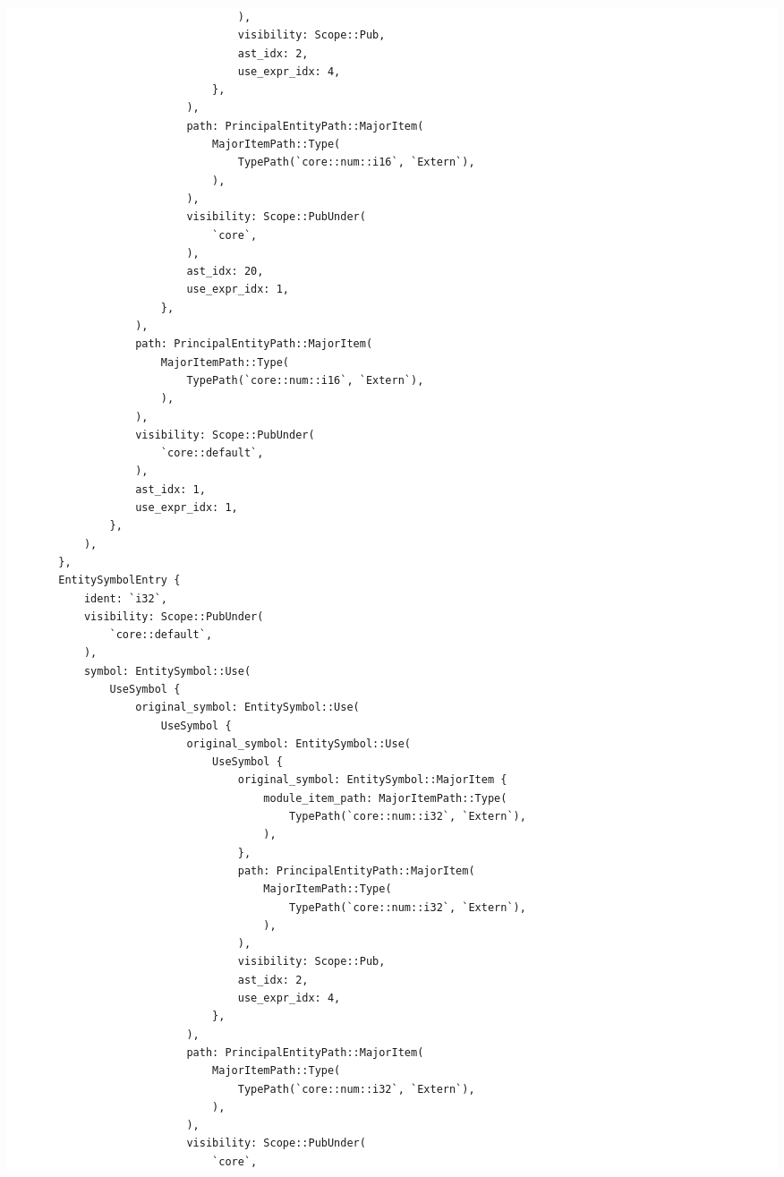                                         ),
                                        visibility: Scope::Pub,
                                        ast_idx: 2,
                                        use_expr_idx: 4,
                                    },
                                ),
                                path: PrincipalEntityPath::MajorItem(
                                    MajorItemPath::Type(
                                        TypePath(`core::num::i16`, `Extern`),
                                    ),
                                ),
                                visibility: Scope::PubUnder(
                                    `core`,
                                ),
                                ast_idx: 20,
                                use_expr_idx: 1,
                            },
                        ),
                        path: PrincipalEntityPath::MajorItem(
                            MajorItemPath::Type(
                                TypePath(`core::num::i16`, `Extern`),
                            ),
                        ),
                        visibility: Scope::PubUnder(
                            `core::default`,
                        ),
                        ast_idx: 1,
                        use_expr_idx: 1,
                    },
                ),
            },
            EntitySymbolEntry {
                ident: `i32`,
                visibility: Scope::PubUnder(
                    `core::default`,
                ),
                symbol: EntitySymbol::Use(
                    UseSymbol {
                        original_symbol: EntitySymbol::Use(
                            UseSymbol {
                                original_symbol: EntitySymbol::Use(
                                    UseSymbol {
                                        original_symbol: EntitySymbol::MajorItem {
                                            module_item_path: MajorItemPath::Type(
                                                TypePath(`core::num::i32`, `Extern`),
                                            ),
                                        },
                                        path: PrincipalEntityPath::MajorItem(
                                            MajorItemPath::Type(
                                                TypePath(`core::num::i32`, `Extern`),
                                            ),
                                        ),
                                        visibility: Scope::Pub,
                                        ast_idx: 2,
                                        use_expr_idx: 4,
                                    },
                                ),
                                path: PrincipalEntityPath::MajorItem(
                                    MajorItemPath::Type(
                                        TypePath(`core::num::i32`, `Extern`),
                                    ),
                                ),
                                visibility: Scope::PubUnder(
                                    `core`,